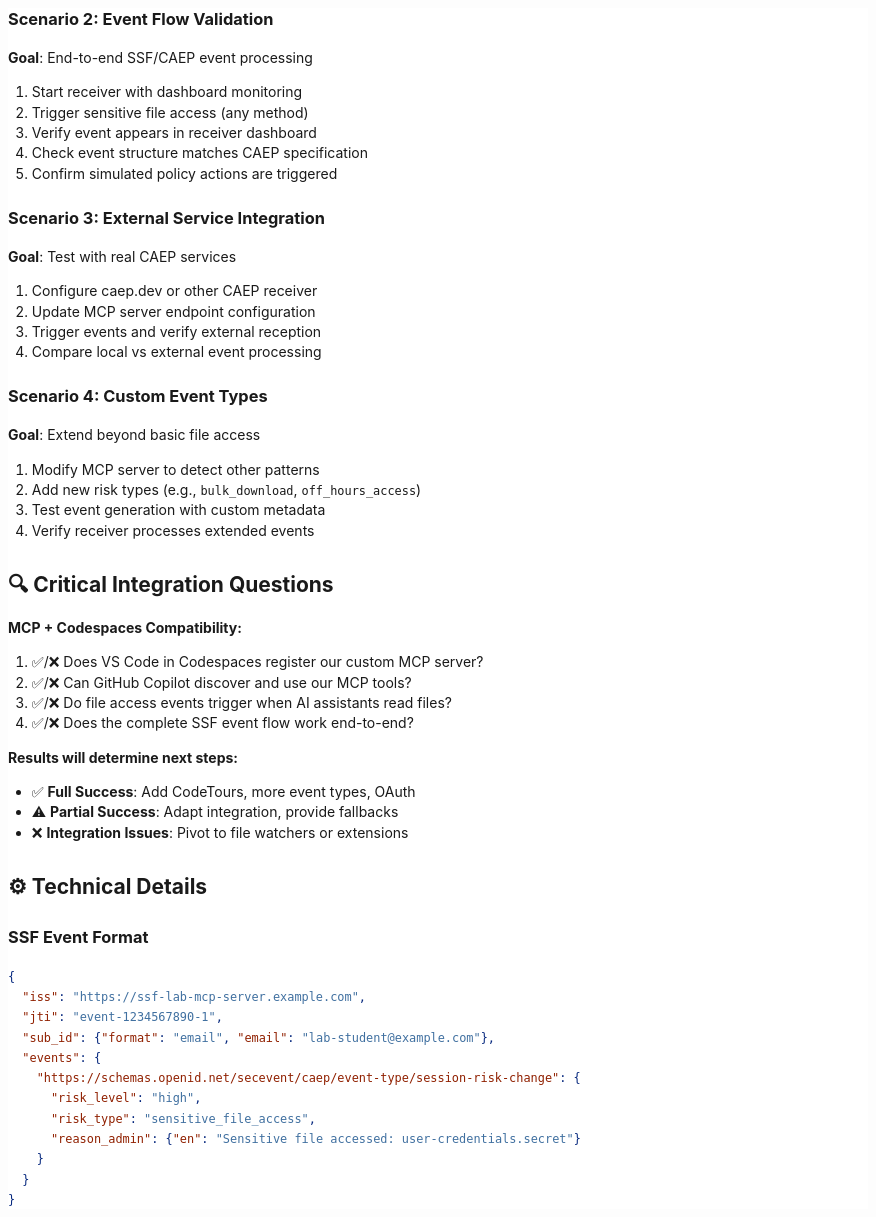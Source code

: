 ### Scenario 2: Event Flow Validation
**Goal**: End-to-end SSF/CAEP event processing

1. Start receiver with dashboard monitoring
2. Trigger sensitive file access (any method)
3. Verify event appears in receiver dashboard
4. Check event structure matches CAEP specification
5. Confirm simulated policy actions are triggered

### Scenario 3: External Service Integration  
**Goal**: Test with real CAEP services

1. Configure caep.dev or other CAEP receiver
2. Update MCP server endpoint configuration
3. Trigger events and verify external reception
4. Compare local vs external event processing

### Scenario 4: Custom Event Types
**Goal**: Extend beyond basic file access

1. Modify MCP server to detect other patterns
2. Add new risk types (e.g., `bulk_download`, `off_hours_access`)
3. Test event generation with custom metadata
4. Verify receiver processes extended events

## 🔍 Critical Integration Questions

**MCP + Codespaces Compatibility:**
1. ✅/❌ Does VS Code in Codespaces register our custom MCP server?
2. ✅/❌ Can GitHub Copilot discover and use our MCP tools?
3. ✅/❌ Do file access events trigger when AI assistants read files?
4. ✅/❌ Does the complete SSF event flow work end-to-end?

**Results will determine next steps:**
- ✅ **Full Success**: Add CodeTours, more event types, OAuth
- ⚠️ **Partial Success**: Adapt integration, provide fallbacks  
- ❌ **Integration Issues**: Pivot to file watchers or extensions

## ⚙️ Technical Details

### SSF Event Format
```json
{
  "iss": "https://ssf-lab-mcp-server.example.com",
  "jti": "event-1234567890-1", 
  "sub_id": {"format": "email", "email": "lab-student@example.com"},
  "events": {
    "https://schemas.openid.net/secevent/caep/event-type/session-risk-change": {
      "risk_level": "high",
      "risk_type": "sensitive_file_access",
      "reason_admin": {"en": "Sensitive file accessed: user-credentials.secret"}
    }
  }
}
```
